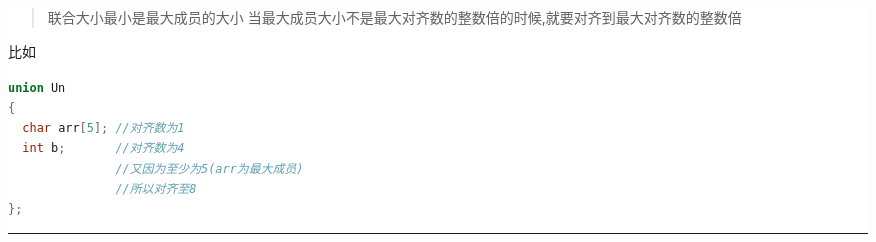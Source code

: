 > 联合大小最小是最大成员的大小
> 当最大成员大小不是最大对齐数的整数倍的时候,就要对齐到最大对齐数的整数倍


比如

```c
union Un
{
  char arr[5]; //对齐数为1   
  int b;       //对齐数为4
               //又因为至少为5(arr为最大成员)
               //所以对齐至8
};
```

---
